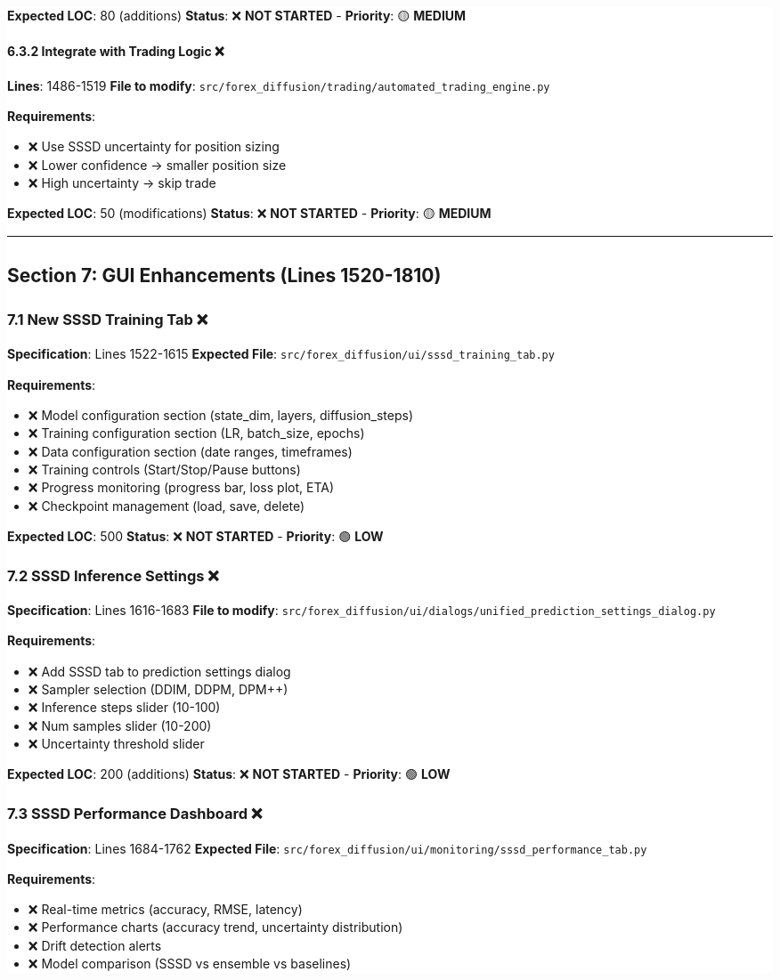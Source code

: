 **Expected LOC**: 80 (additions)
**Status**: ❌ **NOT STARTED** - **Priority**: 🟡 **MEDIUM**

#### 6.3.2 Integrate with Trading Logic ❌
**Lines**: 1486-1519
**File to modify**: `src/forex_diffusion/trading/automated_trading_engine.py`

**Requirements**:
- ❌ Use SSSD uncertainty for position sizing
- ❌ Lower confidence → smaller position size
- ❌ High uncertainty → skip trade

**Expected LOC**: 50 (modifications)
**Status**: ❌ **NOT STARTED** - **Priority**: 🟡 **MEDIUM**

---

## Section 7: GUI Enhancements (Lines 1520-1810)

### 7.1 New SSSD Training Tab ❌
**Specification**: Lines 1522-1615
**Expected File**: `src/forex_diffusion/ui/sssd_training_tab.py`

**Requirements**:
- ❌ Model configuration section (state_dim, layers, diffusion_steps)
- ❌ Training configuration section (LR, batch_size, epochs)
- ❌ Data configuration section (date ranges, timeframes)
- ❌ Training controls (Start/Stop/Pause buttons)
- ❌ Progress monitoring (progress bar, loss plot, ETA)
- ❌ Checkpoint management (load, save, delete)

**Expected LOC**: 500
**Status**: ❌ **NOT STARTED** - **Priority**: 🟢 **LOW**

### 7.2 SSSD Inference Settings ❌
**Specification**: Lines 1616-1683
**File to modify**: `src/forex_diffusion/ui/dialogs/unified_prediction_settings_dialog.py`

**Requirements**:
- ❌ Add SSSD tab to prediction settings dialog
- ❌ Sampler selection (DDIM, DDPM, DPM++)
- ❌ Inference steps slider (10-100)
- ❌ Num samples slider (10-200)
- ❌ Uncertainty threshold slider

**Expected LOC**: 200 (additions)
**Status**: ❌ **NOT STARTED** - **Priority**: 🟢 **LOW**

### 7.3 SSSD Performance Dashboard ❌
**Specification**: Lines 1684-1762
**Expected File**: `src/forex_diffusion/ui/monitoring/sssd_performance_tab.py`

**Requirements**:
- ❌ Real-time metrics (accuracy, RMSE, latency)
- ❌ Performance charts (accuracy trend, uncertainty distribution)
- ❌ Drift detection alerts
- ❌ Model comparison (SSSD vs ensemble vs baselines)
